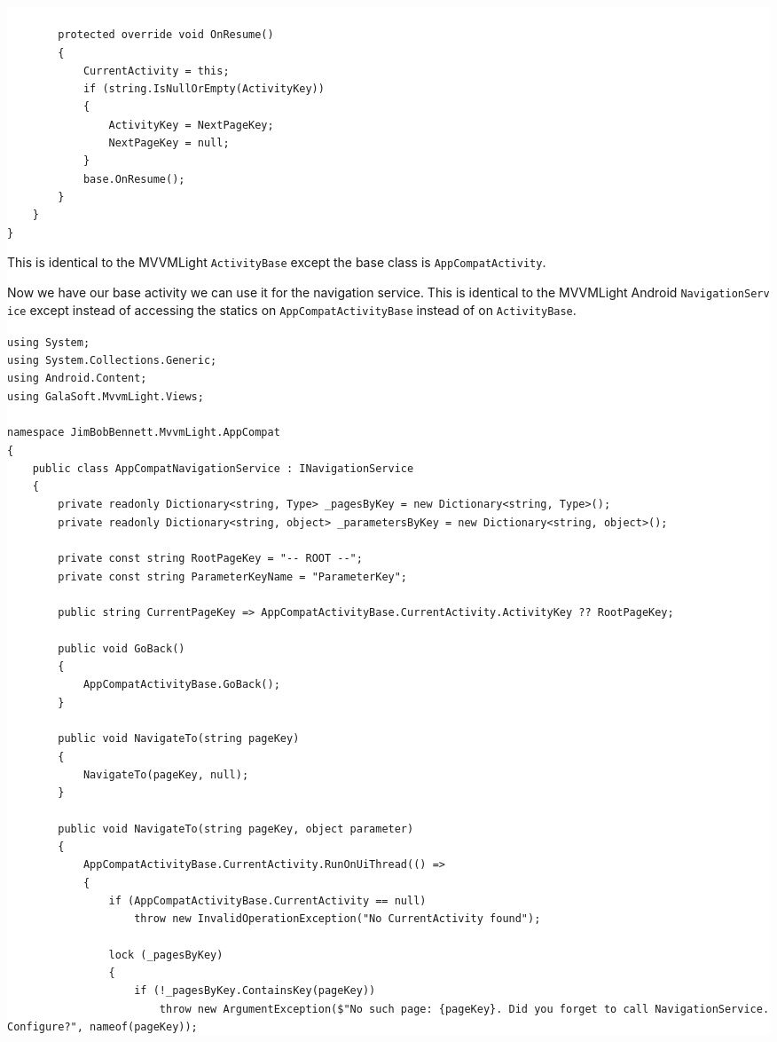 ```
        
        protected override void OnResume()
        {
            CurrentActivity = this;
            if (string.IsNullOrEmpty(ActivityKey))
            {
                ActivityKey = NextPageKey;
                NextPageKey = null;
            }
            base.OnResume();
        }
    }
}
```

This is identical to the MVVMLight `ActivityBase` except the base class is `AppCompatActivity`.

Now we have our base activity we can use it for the navigation service.  This is identical to the MVVMLight Android `NavigationService` except instead of accessing the statics on `AppCompatActivityBase` instead of on `ActivityBase`.

```
using System;
using System.Collections.Generic;
using Android.Content;
using GalaSoft.MvvmLight.Views;

namespace JimBobBennett.MvvmLight.AppCompat
{
    public class AppCompatNavigationService : INavigationService
    {
        private readonly Dictionary<string, Type> _pagesByKey = new Dictionary<string, Type>();
        private readonly Dictionary<string, object> _parametersByKey = new Dictionary<string, object>();

        private const string RootPageKey = "-- ROOT --";
        private const string ParameterKeyName = "ParameterKey";
        
        public string CurrentPageKey => AppCompatActivityBase.CurrentActivity.ActivityKey ?? RootPageKey;
        
        public void GoBack()
        {
            AppCompatActivityBase.GoBack();
        }
        
        public void NavigateTo(string pageKey)
        {
            NavigateTo(pageKey, null);
        }
        
        public void NavigateTo(string pageKey, object parameter)
        {
            AppCompatActivityBase.CurrentActivity.RunOnUiThread(() =>
            {
                if (AppCompatActivityBase.CurrentActivity == null)
                    throw new InvalidOperationException("No CurrentActivity found");

                lock (_pagesByKey)
                {
                    if (!_pagesByKey.ContainsKey(pageKey))
                        throw new ArgumentException($"No such page: {pageKey}. Did you forget to call NavigationService.Configure?", nameof(pageKey));

```